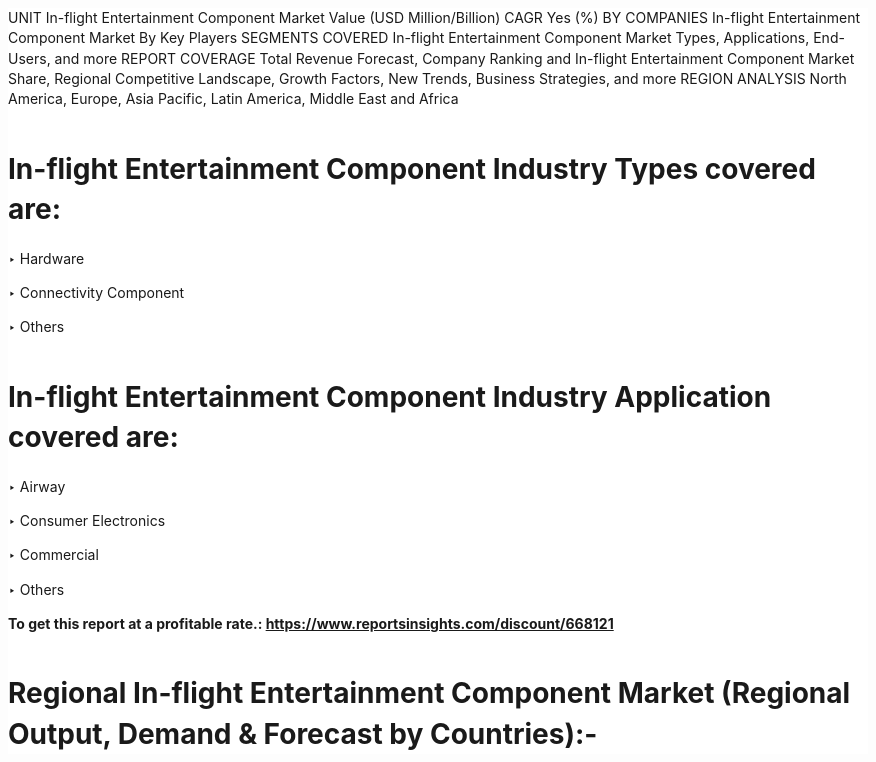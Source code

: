 </tr>
<tr>
<td>UNIT</td>
<td>In-flight Entertainment Component Market Value (USD Million/Billion)</td>
<tr>
<td>CAGR</td>
<td>Yes (%)</td>
</tr>
</tr>
<tr>
<td>BY COMPANIES</td>
<td>In-flight Entertainment Component Market By Key Players</td>
</tr>
<tr>
<td>SEGMENTS COVERED</td>
<td>In-flight Entertainment Component Market Types, Applications, End-Users, and more</td>
</tr>
<tr>
<td>REPORT COVERAGE</td>
<td>Total Revenue Forecast, Company Ranking and In-flight Entertainment Component Market Share, Regional Competitive Landscape, Growth Factors, New Trends, Business Strategies, and more</td>
</tr>
<tr>
<td>REGION ANALYSIS</td>
<td>North America, Europe, Asia Pacific, Latin America, Middle East and Africa</td>
</tr>
</table>

# <strong>In-flight Entertainment Component Industry Types covered are:</strong>

‣ Hardware

‣ Connectivity Component

‣ Others

# <strong>In-flight Entertainment Component Industry Application covered are:</strong>

‣ Airway

‣ Consumer Electronics

‣ Commercial

‣ Others

<strong>To get this report at a profitable rate.: <a href=https://www.reportsinsights.com/discount/668121>https://www.reportsinsights.com/discount/668121</a></strong></font>

# <strong>Regional In-flight Entertainment Component Market (Regional Output, Demand &amp; Forecast by Countries):-</strong>
